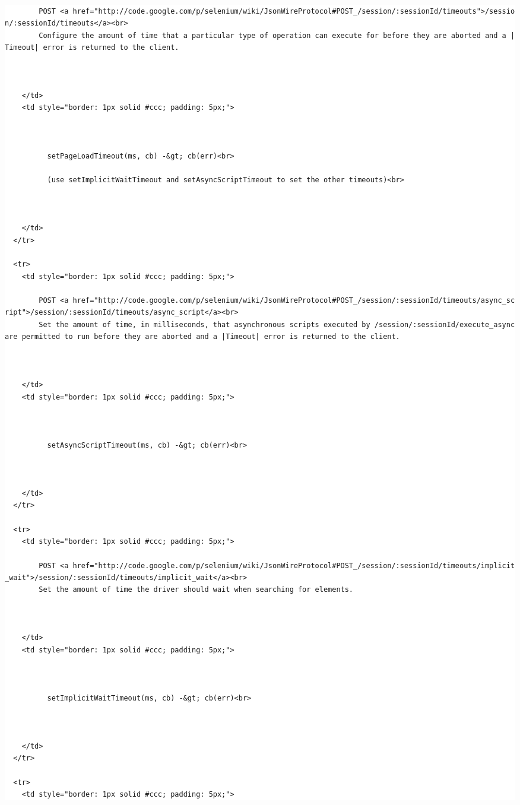             POST <a href="http://code.google.com/p/selenium/wiki/JsonWireProtocol#POST_/session/:sessionId/timeouts">/session/:sessionId/timeouts</a><br>
            Configure the amount of time that a particular type of operation can execute for before they are aborted and a |Timeout| error is returned to the client.
          
          
          
        </td>
        <td style="border: 1px solid #ccc; padding: 5px;">
          
          
            
              setPageLoadTimeout(ms, cb) -&gt; cb(err)<br>
            
              (use setImplicitWaitTimeout and setAsyncScriptTimeout to set the other timeouts)<br>
            
          
          
        </td>
      </tr>
    
      <tr>
        <td style="border: 1px solid #ccc; padding: 5px;">
          
            POST <a href="http://code.google.com/p/selenium/wiki/JsonWireProtocol#POST_/session/:sessionId/timeouts/async_script">/session/:sessionId/timeouts/async_script</a><br>
            Set the amount of time, in milliseconds, that asynchronous scripts executed by /session/:sessionId/execute_async are permitted to run before they are aborted and a |Timeout| error is returned to the client.
          
          
          
        </td>
        <td style="border: 1px solid #ccc; padding: 5px;">
          
          
            
              setAsyncScriptTimeout(ms, cb) -&gt; cb(err)<br>
            
          
          
        </td>
      </tr>
    
      <tr>
        <td style="border: 1px solid #ccc; padding: 5px;">
          
            POST <a href="http://code.google.com/p/selenium/wiki/JsonWireProtocol#POST_/session/:sessionId/timeouts/implicit_wait">/session/:sessionId/timeouts/implicit_wait</a><br>
            Set the amount of time the driver should wait when searching for elements.
          
          
          
        </td>
        <td style="border: 1px solid #ccc; padding: 5px;">
          
          
            
              setImplicitWaitTimeout(ms, cb) -&gt; cb(err)<br>
            
          
          
        </td>
      </tr>
    
      <tr>
        <td style="border: 1px solid #ccc; padding: 5px;">
          